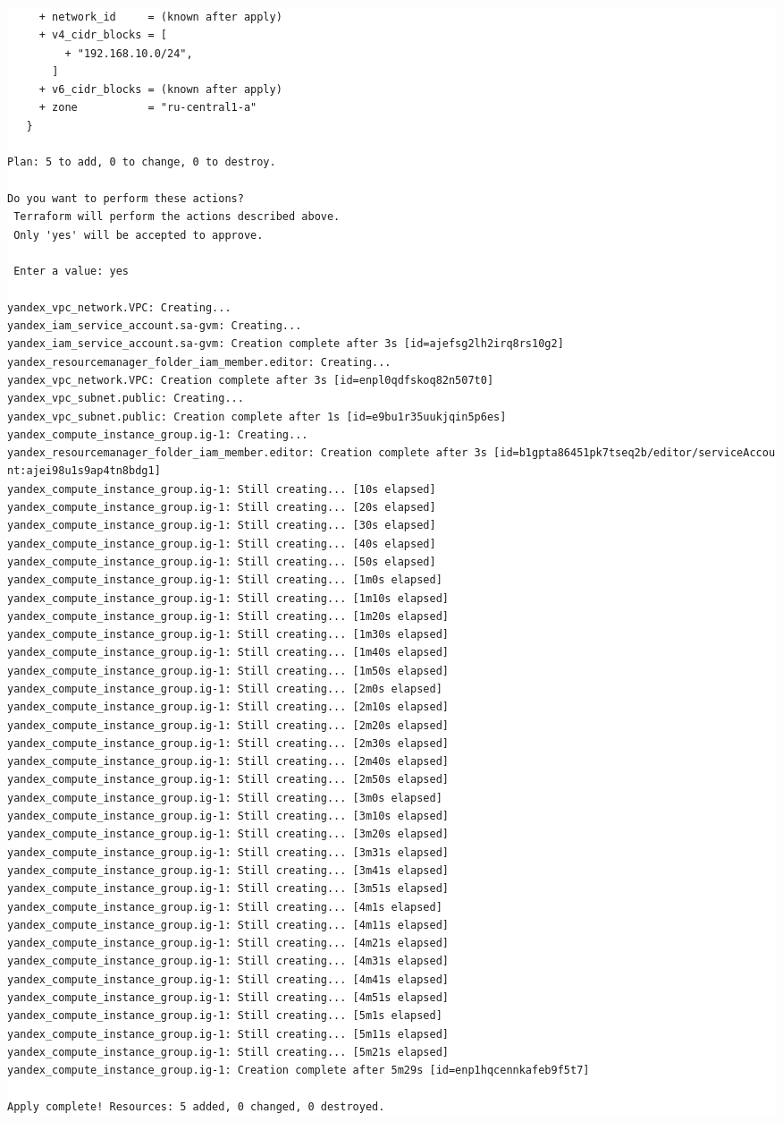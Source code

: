 ```
     + network_id     = (known after apply)
     + v4_cidr_blocks = [
         + "192.168.10.0/24",
       ]
     + v6_cidr_blocks = (known after apply)
     + zone           = "ru-central1-a"
   }

Plan: 5 to add, 0 to change, 0 to destroy.

Do you want to perform these actions?
 Terraform will perform the actions described above.
 Only 'yes' will be accepted to approve.

 Enter a value: yes

yandex_vpc_network.VPC: Creating...
yandex_iam_service_account.sa-gvm: Creating...
yandex_iam_service_account.sa-gvm: Creation complete after 3s [id=ajefsg2lh2irq8rs10g2]
yandex_resourcemanager_folder_iam_member.editor: Creating...
yandex_vpc_network.VPC: Creation complete after 3s [id=enpl0qdfskoq82n507t0]
yandex_vpc_subnet.public: Creating...
yandex_vpc_subnet.public: Creation complete after 1s [id=e9bu1r35uukjqin5p6es]
yandex_compute_instance_group.ig-1: Creating...
yandex_resourcemanager_folder_iam_member.editor: Creation complete after 3s [id=b1gpta86451pk7tseq2b/editor/serviceAccount:ajei98u1s9ap4tn8bdg1]
yandex_compute_instance_group.ig-1: Still creating... [10s elapsed]
yandex_compute_instance_group.ig-1: Still creating... [20s elapsed]
yandex_compute_instance_group.ig-1: Still creating... [30s elapsed]
yandex_compute_instance_group.ig-1: Still creating... [40s elapsed]
yandex_compute_instance_group.ig-1: Still creating... [50s elapsed]
yandex_compute_instance_group.ig-1: Still creating... [1m0s elapsed]
yandex_compute_instance_group.ig-1: Still creating... [1m10s elapsed]
yandex_compute_instance_group.ig-1: Still creating... [1m20s elapsed]
yandex_compute_instance_group.ig-1: Still creating... [1m30s elapsed]
yandex_compute_instance_group.ig-1: Still creating... [1m40s elapsed]
yandex_compute_instance_group.ig-1: Still creating... [1m50s elapsed]
yandex_compute_instance_group.ig-1: Still creating... [2m0s elapsed]
yandex_compute_instance_group.ig-1: Still creating... [2m10s elapsed]
yandex_compute_instance_group.ig-1: Still creating... [2m20s elapsed]
yandex_compute_instance_group.ig-1: Still creating... [2m30s elapsed]
yandex_compute_instance_group.ig-1: Still creating... [2m40s elapsed]
yandex_compute_instance_group.ig-1: Still creating... [2m50s elapsed]
yandex_compute_instance_group.ig-1: Still creating... [3m0s elapsed]
yandex_compute_instance_group.ig-1: Still creating... [3m10s elapsed]
yandex_compute_instance_group.ig-1: Still creating... [3m20s elapsed]
yandex_compute_instance_group.ig-1: Still creating... [3m31s elapsed]
yandex_compute_instance_group.ig-1: Still creating... [3m41s elapsed]
yandex_compute_instance_group.ig-1: Still creating... [3m51s elapsed]
yandex_compute_instance_group.ig-1: Still creating... [4m1s elapsed]
yandex_compute_instance_group.ig-1: Still creating... [4m11s elapsed]
yandex_compute_instance_group.ig-1: Still creating... [4m21s elapsed]
yandex_compute_instance_group.ig-1: Still creating... [4m31s elapsed]
yandex_compute_instance_group.ig-1: Still creating... [4m41s elapsed]
yandex_compute_instance_group.ig-1: Still creating... [4m51s elapsed]
yandex_compute_instance_group.ig-1: Still creating... [5m1s elapsed]
yandex_compute_instance_group.ig-1: Still creating... [5m11s elapsed]
yandex_compute_instance_group.ig-1: Still creating... [5m21s elapsed]
yandex_compute_instance_group.ig-1: Creation complete after 5m29s [id=enp1hqcennkafeb9f5t7]

Apply complete! Resources: 5 added, 0 changed, 0 destroyed.
```